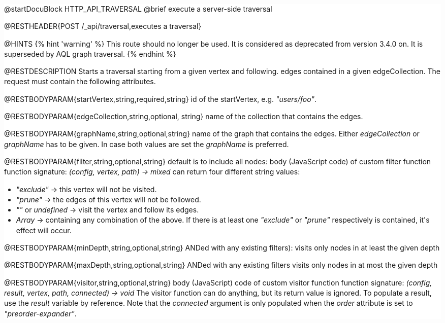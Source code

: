 
@startDocuBlock HTTP_API_TRAVERSAL
@brief execute a server-side traversal

@RESTHEADER{POST /_api/traversal,executes a traversal}

@HINTS
{% hint 'warning' %}
This route should no longer be used.
It is considered as deprecated from version 3.4.0 on.
It is superseded by AQL graph traversal.
{% endhint %}

@RESTDESCRIPTION
Starts a traversal starting from a given vertex and following.
edges contained in a given edgeCollection. The request must
contain the following attributes.

@RESTBODYPARAM{startVertex,string,required,string}
id of the startVertex, e.g. *"users/foo"*.

@RESTBODYPARAM{edgeCollection,string,optional, string}
name of the collection that contains the edges.

@RESTBODYPARAM{graphName,string,optional,string}
name of the graph that contains the edges.
Either *edgeCollection* or *graphName* has to be given.
In case both values are set the *graphName* is preferred.

@RESTBODYPARAM{filter,string,optional,string}
default is to include all nodes:
body (JavaScript code) of custom filter function
function signature: *(config, vertex, path) -> mixed*
can return four different string values:
- *"exclude"* -> this vertex will not be visited.
- *"prune"* -> the edges of this vertex will not be followed.
- *""* or *undefined* -> visit the vertex and follow its edges.
- *Array* -> containing any combination of the above.
  If there is at least one *"exclude"* or *"prune"* respectively
  is contained, it's effect will occur.

@RESTBODYPARAM{minDepth,string,optional,string}
ANDed with any existing filters):
visits only nodes in at least the given depth

@RESTBODYPARAM{maxDepth,string,optional,string}
ANDed with any existing filters visits only nodes in at most the given depth

@RESTBODYPARAM{visitor,string,optional,string}
body (JavaScript) code of custom visitor function
function signature: *(config, result, vertex, path, connected) -> void*
The visitor function can do anything, but its return value is ignored. To
populate a result, use the *result* variable by reference. Note that the
*connected* argument is only populated when the *order* attribute is set
to *"preorder-expander"*.
